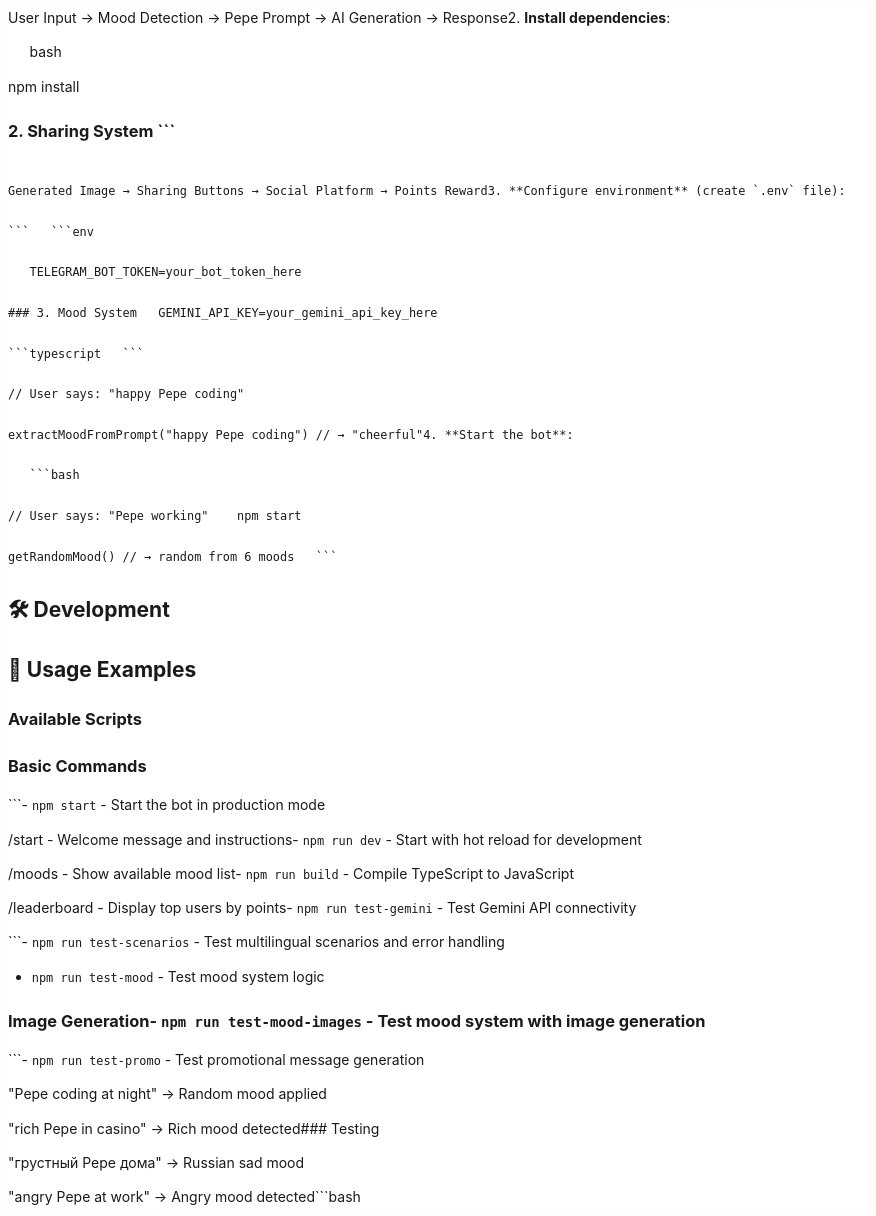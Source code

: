 User Input → Mood Detection → Pepe Prompt → AI Generation → Response2. **Install dependencies**:

```   ```bash

   npm install

### 2. Sharing System   ```

```

Generated Image → Sharing Buttons → Social Platform → Points Reward3. **Configure environment** (create `.env` file):

```   ```env

   TELEGRAM_BOT_TOKEN=your_bot_token_here

### 3. Mood System   GEMINI_API_KEY=your_gemini_api_key_here

```typescript   ```

// User says: "happy Pepe coding"

extractMoodFromPrompt("happy Pepe coding") // → "cheerful"4. **Start the bot**:

   ```bash

// User says: "Pepe working"    npm start

getRandomMood() // → random from 6 moods   ```

```

## 🛠️ Development

## 📖 Usage Examples

### Available Scripts

### Basic Commands

```- `npm start` - Start the bot in production mode

/start - Welcome message and instructions- `npm run dev` - Start with hot reload for development

/moods - Show available mood list- `npm run build` - Compile TypeScript to JavaScript

/leaderboard - Display top users by points- `npm run test-gemini` - Test Gemini API connectivity

```- `npm run test-scenarios` - Test multilingual scenarios and error handling

- `npm run test-mood` - Test mood system logic

### Image Generation- `npm run test-mood-images` - Test mood system with image generation

```- `npm run test-promo` - Test promotional message generation

"Pepe coding at night"          → Random mood applied

"rich Pepe in casino"           → Rich mood detected### Testing

"грустный Pepe дома"            → Russian sad mood

"angry Pepe at work"            → Angry mood detected```bash

```# Test Gemini API with Pepe style
```